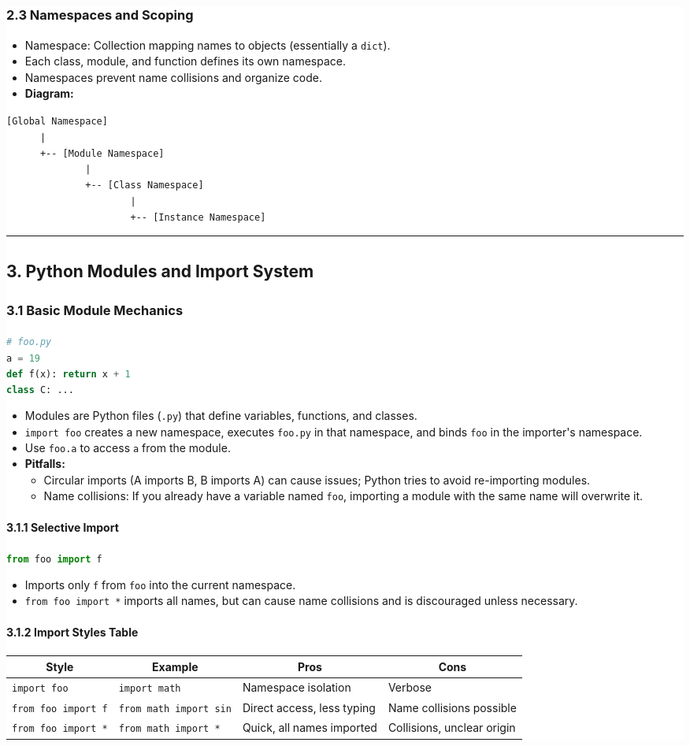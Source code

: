 ### 2.3 Namespaces and Scoping
- Namespace: Collection mapping names to objects (essentially a `dict`).
- Each class, module, and function defines its own namespace.
- Namespaces prevent name collisions and organize code.
- **Diagram:**
```
[Global Namespace]
      |
      +-- [Module Namespace]
              |
              +-- [Class Namespace]
                      |
                      +-- [Instance Namespace]
```

---

## 3. Python Modules and Import System

### 3.1 Basic Module Mechanics
```python
# foo.py
a = 19
def f(x): return x + 1
class C: ...
```
- Modules are Python files (`.py`) that define variables, functions, and classes.
- `import foo` creates a new namespace, executes `foo.py` in that namespace, and binds `foo` in the importer's namespace.
- Use `foo.a` to access `a` from the module.
- **Pitfalls:**
  - Circular imports (A imports B, B imports A) can cause issues; Python tries to avoid re-importing modules.
  - Name collisions: If you already have a variable named `foo`, importing a module with the same name will overwrite it.

#### 3.1.1 Selective Import
```python
from foo import f
```
- Imports only `f` from `foo` into the current namespace.
- `from foo import *` imports all names, but can cause name collisions and is discouraged unless necessary.

#### 3.1.2 Import Styles Table
| Style                | Example                | Pros                        | Cons                       |
|----------------------|------------------------|-----------------------------|----------------------------|
| `import foo`         | `import math`          | Namespace isolation         | Verbose                    |
| `from foo import f`  | `from math import sin` | Direct access, less typing  | Name collisions possible    |
| `from foo import *`  | `from math import *`   | Quick, all names imported   | Collisions, unclear origin  |
